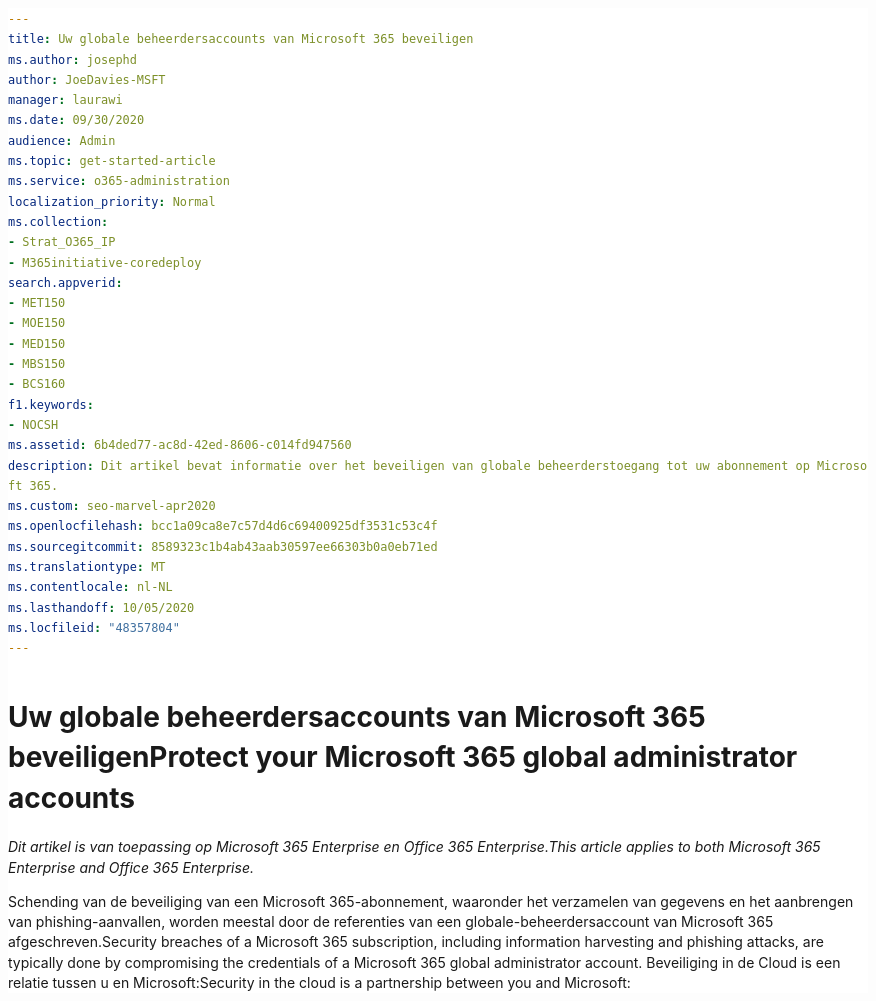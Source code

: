 ```yaml
---
title: Uw globale beheerdersaccounts van Microsoft 365 beveiligen
ms.author: josephd
author: JoeDavies-MSFT
manager: laurawi
ms.date: 09/30/2020
audience: Admin
ms.topic: get-started-article
ms.service: o365-administration
localization_priority: Normal
ms.collection:
- Strat_O365_IP
- M365initiative-coredeploy
search.appverid:
- MET150
- MOE150
- MED150
- MBS150
- BCS160
f1.keywords:
- NOCSH
ms.assetid: 6b4ded77-ac8d-42ed-8606-c014fd947560
description: Dit artikel bevat informatie over het beveiligen van globale beheerderstoegang tot uw abonnement op Microsoft 365.
ms.custom: seo-marvel-apr2020
ms.openlocfilehash: bcc1a09ca8e7c57d4d6c69400925df3531c53c4f
ms.sourcegitcommit: 8589323c1b4ab43aab30597ee66303b0a0eb71ed
ms.translationtype: MT
ms.contentlocale: nl-NL
ms.lasthandoff: 10/05/2020
ms.locfileid: "48357804"
---
```

# <a name="protect-your-microsoft-365-global-administrator-accounts"></a><span data-ttu-id="7d8b7-103">Uw globale beheerdersaccounts van Microsoft 365 beveiligen</span><span class="sxs-lookup"><span data-stu-id="7d8b7-103">Protect your Microsoft 365 global administrator accounts</span></span>

<span data-ttu-id="7d8b7-104">*Dit artikel is van toepassing op Microsoft 365 Enterprise en Office 365 Enterprise.*</span><span class="sxs-lookup"><span data-stu-id="7d8b7-104">*This article applies to both Microsoft 365 Enterprise and Office 365 Enterprise.*</span></span>

<span data-ttu-id="7d8b7-105">Schending van de beveiliging van een Microsoft 365-abonnement, waaronder het verzamelen van gegevens en het aanbrengen van phishing-aanvallen, worden meestal door de referenties van een globale-beheerdersaccount van Microsoft 365 afgeschreven.</span><span class="sxs-lookup"><span data-stu-id="7d8b7-105">Security breaches of a Microsoft 365 subscription, including information harvesting and phishing attacks, are typically done by compromising the credentials of a Microsoft 365 global administrator account.</span></span> <span data-ttu-id="7d8b7-106">Beveiliging in de Cloud is een relatie tussen u en Microsoft:</span><span class="sxs-lookup"><span data-stu-id="7d8b7-106">Security in the cloud is a partnership between you and Microsoft:</span></span>
  